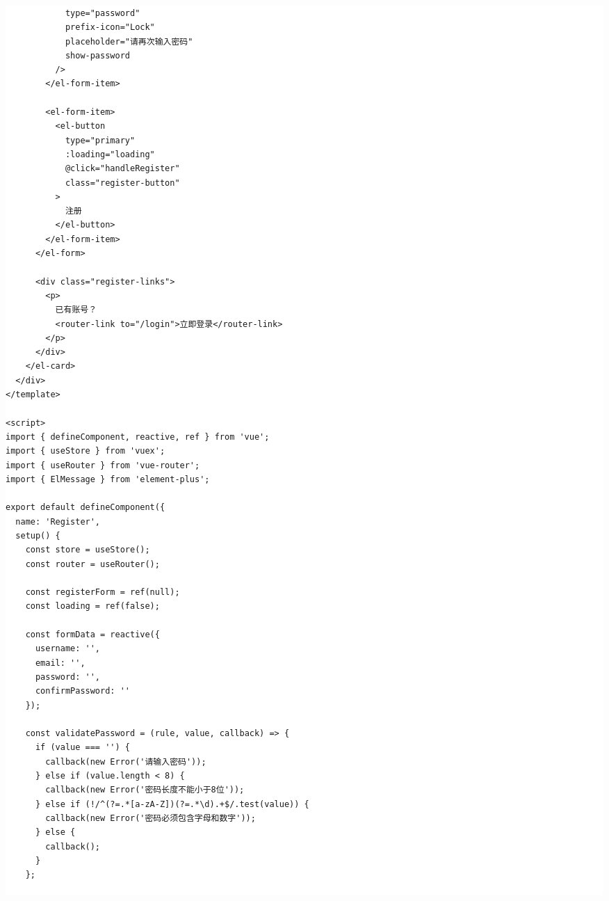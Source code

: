 ```vue
            type="password" 
            prefix-icon="Lock"
            placeholder="请再次输入密码" 
            show-password
          />
        </el-form-item>
        
        <el-form-item>
          <el-button 
            type="primary" 
            :loading="loading" 
            @click="handleRegister" 
            class="register-button"
          >
            注册
          </el-button>
        </el-form-item>
      </el-form>
      
      <div class="register-links">
        <p>
          已有账号？
          <router-link to="/login">立即登录</router-link>
        </p>
      </div>
    </el-card>
  </div>
</template>

<script>
import { defineComponent, reactive, ref } from 'vue';
import { useStore } from 'vuex';
import { useRouter } from 'vue-router';
import { ElMessage } from 'element-plus';

export default defineComponent({
  name: 'Register',
  setup() {
    const store = useStore();
    const router = useRouter();
    
    const registerForm = ref(null);
    const loading = ref(false);
    
    const formData = reactive({
      username: '',
      email: '',
      password: '',
      confirmPassword: ''
    });
    
    const validatePassword = (rule, value, callback) => {
      if (value === '') {
        callback(new Error('请输入密码'));
      } else if (value.length < 8) {
        callback(new Error('密码长度不能小于8位'));
      } else if (!/^(?=.*[a-zA-Z])(?=.*\d).+$/.test(value)) {
        callback(new Error('密码必须包含字母和数字'));
      } else {
        callback();
      }
    };
    
```
